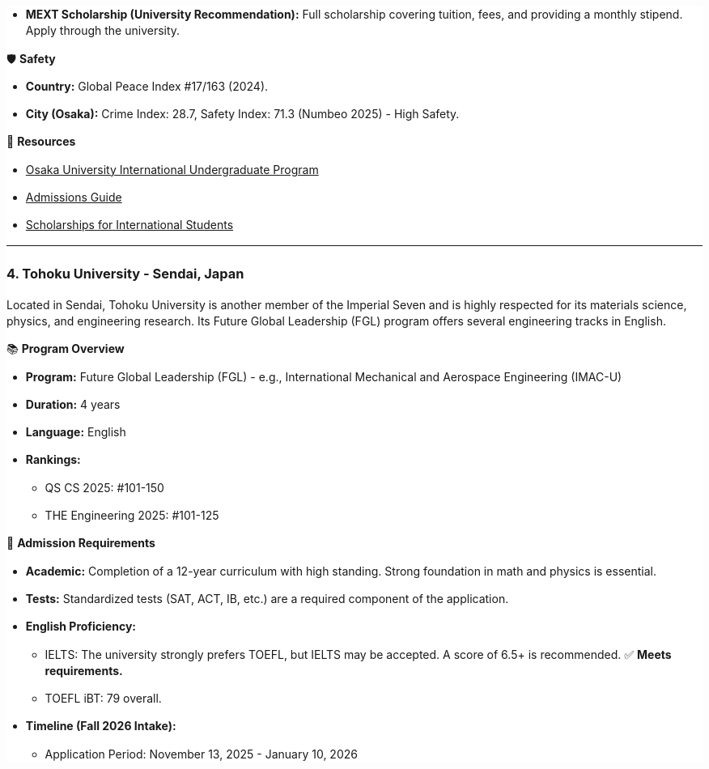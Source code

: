- **MEXT Scholarship (University Recommendation):** Full scholarship covering tuition, fees, and providing a monthly stipend. Apply through the university.
    

🛡️ **Safety**

- **Country:** Global Peace Index #17/163 (2024).
    
- **City (Osaka):** Crime Index: 28.7, Safety Index: 71.3 (Numbeo 2025) - High Safety.
    

🔗 **Resources**

- [Osaka University International Undergraduate Program](https://www.google.com/search?q=https://www.osaka-u.ac.jp/en/international/action/global_30)
    
- [Admissions Guide](https://www.osaka-u.ac.jp/en/admissions/faculty)
    
- [Scholarships for International Students](https://www.google.com/search?q=https://www.osaka-u.ac.jp/en/international/inbound/support/scholarship)
    

---

### **4. Tohoku University - Sendai, Japan**

Located in Sendai, Tohoku University is another member of the Imperial Seven and is highly respected for its materials science, physics, and engineering research. Its Future Global Leadership (FGL) program offers several engineering tracks in English.

📚 **Program Overview**

- **Program:** Future Global Leadership (FGL) - e.g., International Mechanical and Aerospace Engineering (IMAC-U)
    
- **Duration:** 4 years
    
- **Language:** English
    
- **Rankings:**
    
    - QS CS 2025: #101-150
        
    - THE Engineering 2025: #101-125
        

📝 **Admission Requirements**

- **Academic:** Completion of a 12-year curriculum with high standing. Strong foundation in math and physics is essential.
    
- **Tests:** Standardized tests (SAT, ACT, IB, etc.) are a required component of the application.
    
- **English Proficiency:**
    
    - IELTS: The university strongly prefers TOEFL, but IELTS may be accepted. A score of 6.5+ is recommended. ✅ **Meets requirements.**
        
    - TOEFL iBT: 79 overall.
        
- **Timeline (Fall 2026 Intake):**
    
    - Application Period: November 13, 2025 - January 10, 2026
        